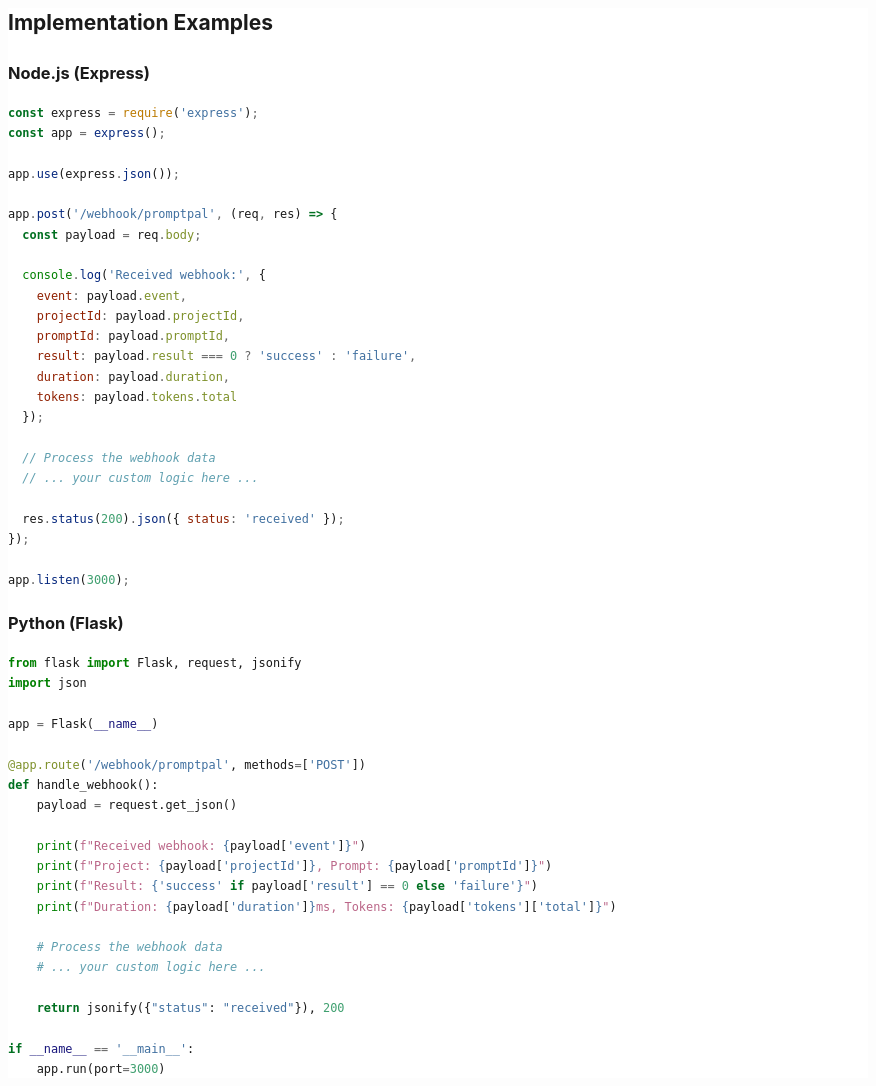 ## Implementation Examples

### Node.js (Express)
```javascript
const express = require('express');
const app = express();

app.use(express.json());

app.post('/webhook/promptpal', (req, res) => {
  const payload = req.body;
  
  console.log('Received webhook:', {
    event: payload.event,
    projectId: payload.projectId,
    promptId: payload.promptId,
    result: payload.result === 0 ? 'success' : 'failure',
    duration: payload.duration,
    tokens: payload.tokens.total
  });
  
  // Process the webhook data
  // ... your custom logic here ...
  
  res.status(200).json({ status: 'received' });
});

app.listen(3000);
```

### Python (Flask)
```python
from flask import Flask, request, jsonify
import json

app = Flask(__name__)

@app.route('/webhook/promptpal', methods=['POST'])
def handle_webhook():
    payload = request.get_json()
    
    print(f"Received webhook: {payload['event']}")
    print(f"Project: {payload['projectId']}, Prompt: {payload['promptId']}")
    print(f"Result: {'success' if payload['result'] == 0 else 'failure'}")
    print(f"Duration: {payload['duration']}ms, Tokens: {payload['tokens']['total']}")
    
    # Process the webhook data
    # ... your custom logic here ...
    
    return jsonify({"status": "received"}), 200

if __name__ == '__main__':
    app.run(port=3000)
```
